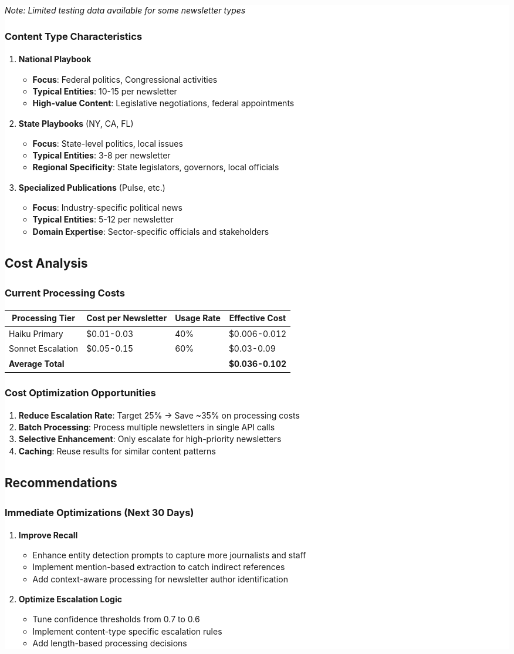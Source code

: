 *Note: Limited testing data available for some newsletter types*

### Content Type Characteristics

1. **National Playbook**
   - **Focus**: Federal politics, Congressional activities
   - **Typical Entities**: 10-15 per newsletter
   - **High-value Content**: Legislative negotiations, federal appointments

2. **State Playbooks** (NY, CA, FL)
   - **Focus**: State-level politics, local issues
   - **Typical Entities**: 3-8 per newsletter  
   - **Regional Specificity**: State legislators, governors, local officials

3. **Specialized Publications** (Pulse, etc.)
   - **Focus**: Industry-specific political news
   - **Typical Entities**: 5-12 per newsletter
   - **Domain Expertise**: Sector-specific officials and stakeholders

## Cost Analysis

### Current Processing Costs

| Processing Tier | Cost per Newsletter | Usage Rate | Effective Cost |
|----------------|-------------------|------------|----------------|
| Haiku Primary | $0.01-0.03 | 40% | $0.006-0.012 |
| Sonnet Escalation | $0.05-0.15 | 60% | $0.03-0.09 |
| **Average Total** | | | **$0.036-0.102** |

### Cost Optimization Opportunities

1. **Reduce Escalation Rate**: Target 25% → Save ~35% on processing costs
2. **Batch Processing**: Process multiple newsletters in single API calls
3. **Selective Enhancement**: Only escalate for high-priority newsletters
4. **Caching**: Reuse results for similar content patterns

## Recommendations

### Immediate Optimizations (Next 30 Days)

1. **Improve Recall**
   - Enhance entity detection prompts to capture more journalists and staff
   - Implement mention-based extraction to catch indirect references
   - Add context-aware processing for newsletter author identification

2. **Optimize Escalation Logic**
   - Tune confidence thresholds from 0.7 to 0.6
   - Implement content-type specific escalation rules
   - Add length-based processing decisions
